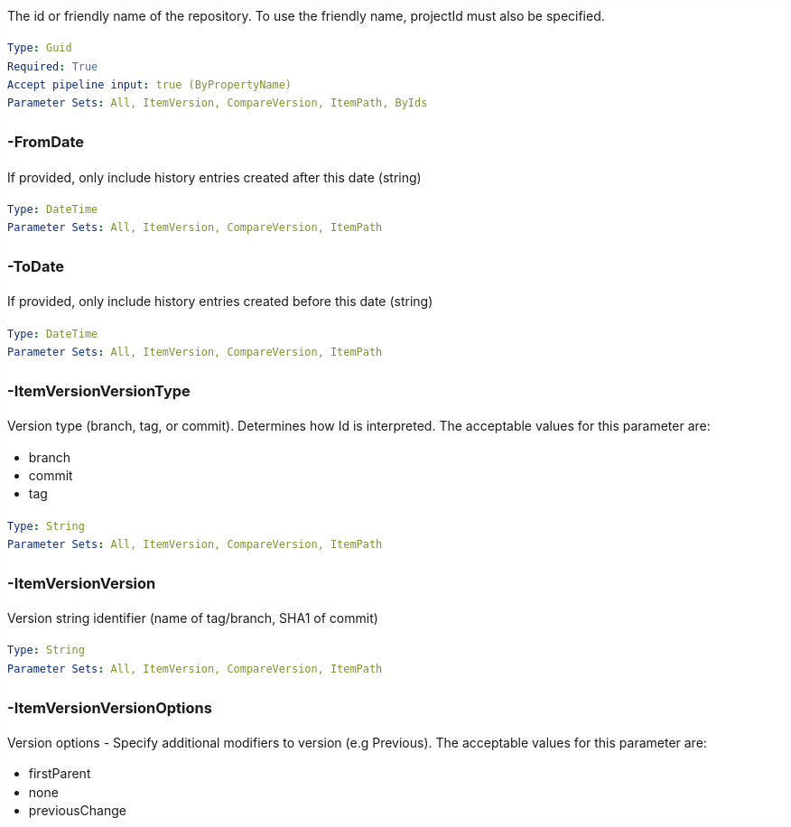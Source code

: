 The id or friendly name of the repository. To use the friendly name, projectId must also be specified.

```yaml
Type: Guid
Required: True
Accept pipeline input: true (ByPropertyName)
Parameter Sets: All, ItemVersion, CompareVersion, ItemPath, ByIds
```

### -FromDate

If provided, only include history entries created after this date (string)

```yaml
Type: DateTime
Parameter Sets: All, ItemVersion, CompareVersion, ItemPath
```

### -ToDate

If provided, only include history entries created before this date (string)

```yaml
Type: DateTime
Parameter Sets: All, ItemVersion, CompareVersion, ItemPath
```

### -ItemVersionVersionType

Version type (branch, tag, or commit). Determines how Id is interpreted. The acceptable values for this parameter are:

- branch
- commit
- tag

```yaml
Type: String
Parameter Sets: All, ItemVersion, CompareVersion, ItemPath
```

### -ItemVersionVersion

Version string identifier (name of tag/branch, SHA1 of commit)

```yaml
Type: String
Parameter Sets: All, ItemVersion, CompareVersion, ItemPath
```

### -ItemVersionVersionOptions

Version options - Specify additional modifiers to version (e.g Previous). The acceptable values for this parameter are:

- firstParent
- none
- previousChange
